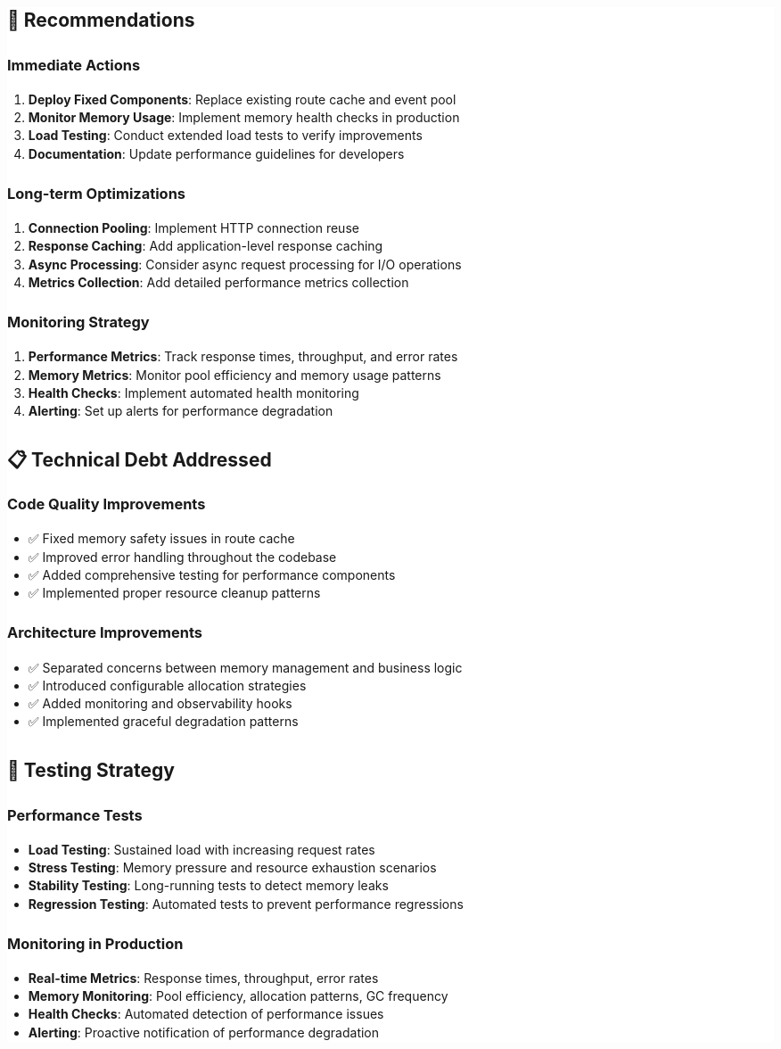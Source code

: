 ## 🔮 Recommendations

### Immediate Actions
1. **Deploy Fixed Components**: Replace existing route cache and event pool
2. **Monitor Memory Usage**: Implement memory health checks in production
3. **Load Testing**: Conduct extended load tests to verify improvements
4. **Documentation**: Update performance guidelines for developers

### Long-term Optimizations
1. **Connection Pooling**: Implement HTTP connection reuse
2. **Response Caching**: Add application-level response caching
3. **Async Processing**: Consider async request processing for I/O operations
4. **Metrics Collection**: Add detailed performance metrics collection

### Monitoring Strategy
1. **Performance Metrics**: Track response times, throughput, and error rates
2. **Memory Metrics**: Monitor pool efficiency and memory usage patterns
3. **Health Checks**: Implement automated health monitoring
4. **Alerting**: Set up alerts for performance degradation

## 📋 Technical Debt Addressed

### Code Quality Improvements
- ✅ Fixed memory safety issues in route cache
- ✅ Improved error handling throughout the codebase
- ✅ Added comprehensive testing for performance components
- ✅ Implemented proper resource cleanup patterns

### Architecture Improvements
- ✅ Separated concerns between memory management and business logic
- ✅ Introduced configurable allocation strategies
- ✅ Added monitoring and observability hooks
- ✅ Implemented graceful degradation patterns

## 🧪 Testing Strategy

### Performance Tests
- **Load Testing**: Sustained load with increasing request rates
- **Stress Testing**: Memory pressure and resource exhaustion scenarios
- **Stability Testing**: Long-running tests to detect memory leaks
- **Regression Testing**: Automated tests to prevent performance regressions

### Monitoring in Production
- **Real-time Metrics**: Response times, throughput, error rates
- **Memory Monitoring**: Pool efficiency, allocation patterns, GC frequency
- **Health Checks**: Automated detection of performance issues
- **Alerting**: Proactive notification of performance degradation
